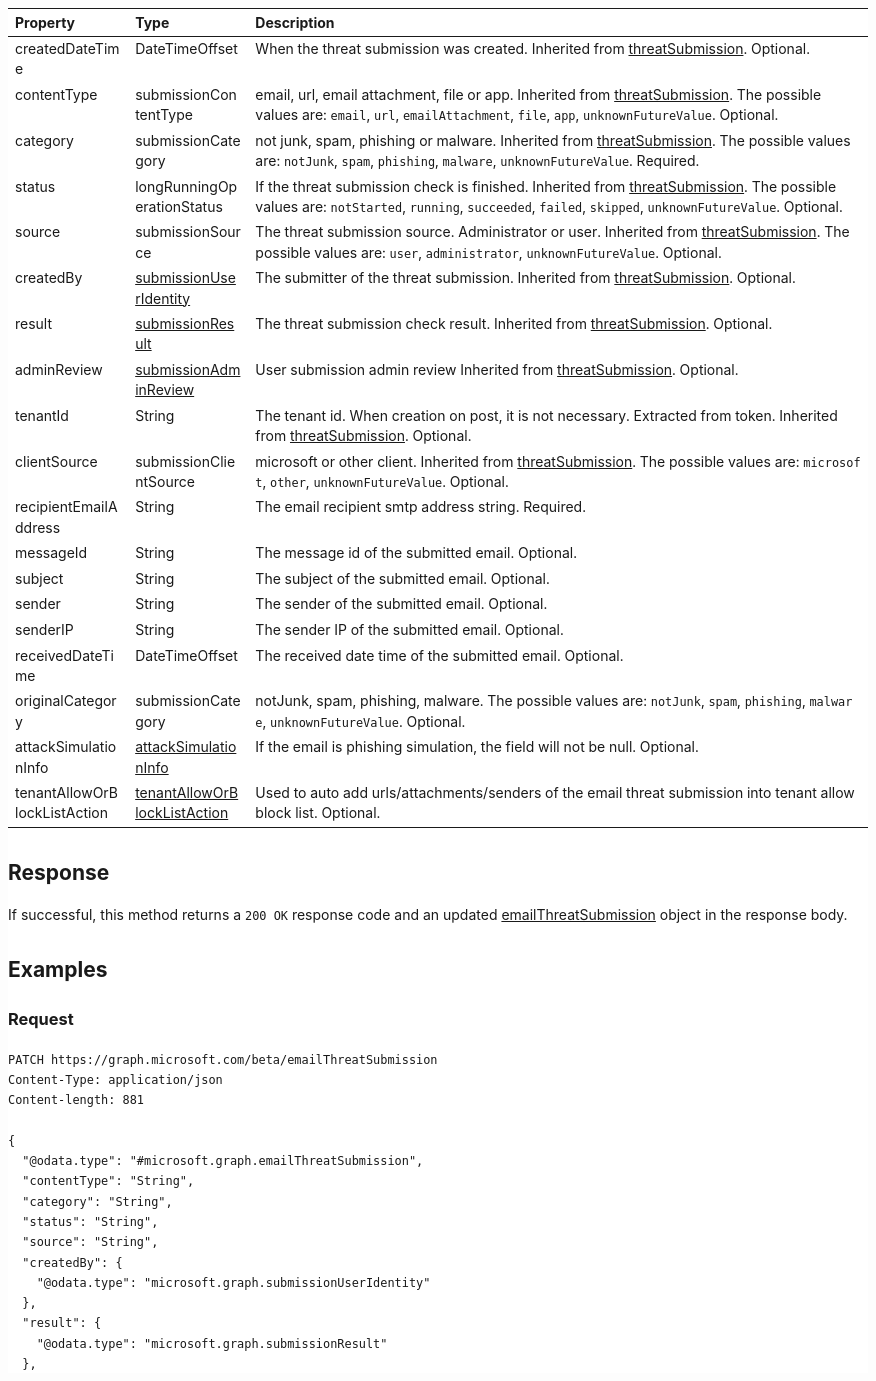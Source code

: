
|Property|Type|Description|
|:---|:---|:---|
|createdDateTime|DateTimeOffset|When the threat submission was created. Inherited from [threatSubmission](../resources/threatsubmission.md). Optional.|
|contentType|submissionContentType|email, url, email attachment, file or app. Inherited from [threatSubmission](../resources/threatsubmission.md). The possible values are: `email`, `url`, `emailAttachment`, `file`, `app`, `unknownFutureValue`. Optional.|
|category|submissionCategory|not junk, spam, phishing or malware. Inherited from [threatSubmission](../resources/threatsubmission.md). The possible values are: `notJunk`, `spam`, `phishing`, `malware`, `unknownFutureValue`. Required.|
|status|longRunningOperationStatus|If the threat submission check is finished. Inherited from [threatSubmission](../resources/threatsubmission.md). The possible values are: `notStarted`, `running`, `succeeded`, `failed`, `skipped`, `unknownFutureValue`. Optional.|
|source|submissionSource|The threat submission source. Administrator or user. Inherited from [threatSubmission](../resources/threatsubmission.md). The possible values are: `user`, `administrator`, `unknownFutureValue`. Optional.|
|createdBy|[submissionUserIdentity](../resources/submissionuseridentity.md)|The submitter of the threat submission. Inherited from [threatSubmission](../resources/threatsubmission.md). Optional.|
|result|[submissionResult](../resources/submissionresult.md)|The threat submission check result. Inherited from [threatSubmission](../resources/threatsubmission.md). Optional.|
|adminReview|[submissionAdminReview](../resources/submissionadminreview.md)|User submission admin review Inherited from [threatSubmission](../resources/threatsubmission.md). Optional.|
|tenantId|String|The tenant id. When creation on post, it is not necessary. Extracted from token. Inherited from [threatSubmission](../resources/threatsubmission.md). Optional.|
|clientSource|submissionClientSource|microsoft or other client. Inherited from [threatSubmission](../resources/threatsubmission.md). The possible values are: `microsoft`, `other`, `unknownFutureValue`. Optional.|
|recipientEmailAddress|String|The email recipient smtp address string. Required.|
|messageId|String|The message id of the submitted email. Optional.|
|subject|String|The subject of the submitted email. Optional.|
|sender|String|The sender of the submitted email. Optional.|
|senderIP|String|The sender IP of the submitted email. Optional.|
|receivedDateTime|DateTimeOffset|The received date time of the submitted email. Optional.|
|originalCategory|submissionCategory|notJunk, spam, phishing, malware. The possible values are: `notJunk`, `spam`, `phishing`, `malware`, `unknownFutureValue`. Optional.|
|attackSimulationInfo|[attackSimulationInfo](../resources/attacksimulationinfo.md)|If the email is phishing simulation, the field will not be null. Optional.|
|tenantAllowOrBlockListAction|[tenantAllowOrBlockListAction](../resources/tenantalloworblocklistaction.md)|Used to auto add urls/attachments/senders of the email threat submission into tenant allow block list. Optional.|



## Response

If successful, this method returns a `200 OK` response code and an updated [emailThreatSubmission](../resources/emailthreatsubmission.md) object in the response body.

## Examples

### Request

``` http
PATCH https://graph.microsoft.com/beta/emailThreatSubmission
Content-Type: application/json
Content-length: 881

{
  "@odata.type": "#microsoft.graph.emailThreatSubmission",
  "contentType": "String",
  "category": "String",
  "status": "String",
  "source": "String",
  "createdBy": {
    "@odata.type": "microsoft.graph.submissionUserIdentity"
  },
  "result": {
    "@odata.type": "microsoft.graph.submissionResult"
  },
```